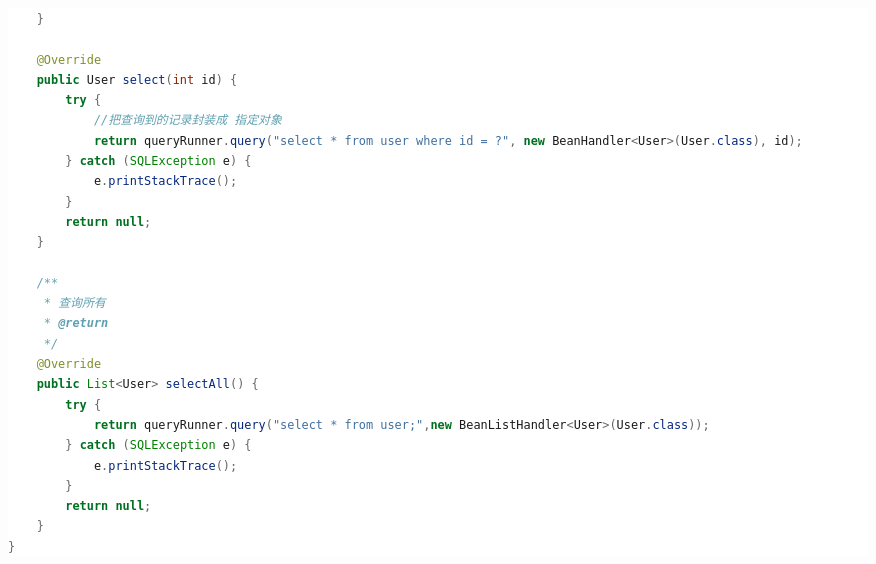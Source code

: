 ```java
    }

    @Override
    public User select(int id) {
        try {
            //把查询到的记录封装成 指定对象
            return queryRunner.query("select * from user where id = ?", new BeanHandler<User>(User.class), id);
        } catch (SQLException e) {
            e.printStackTrace();
        }
        return null;
    }

    /**
     * 查询所有
     * @return
     */
    @Override
    public List<User> selectAll() {
        try {
            return queryRunner.query("select * from user;",new BeanListHandler<User>(User.class));
        } catch (SQLException e) {
            e.printStackTrace();
        }
        return null;
    }
}

```



